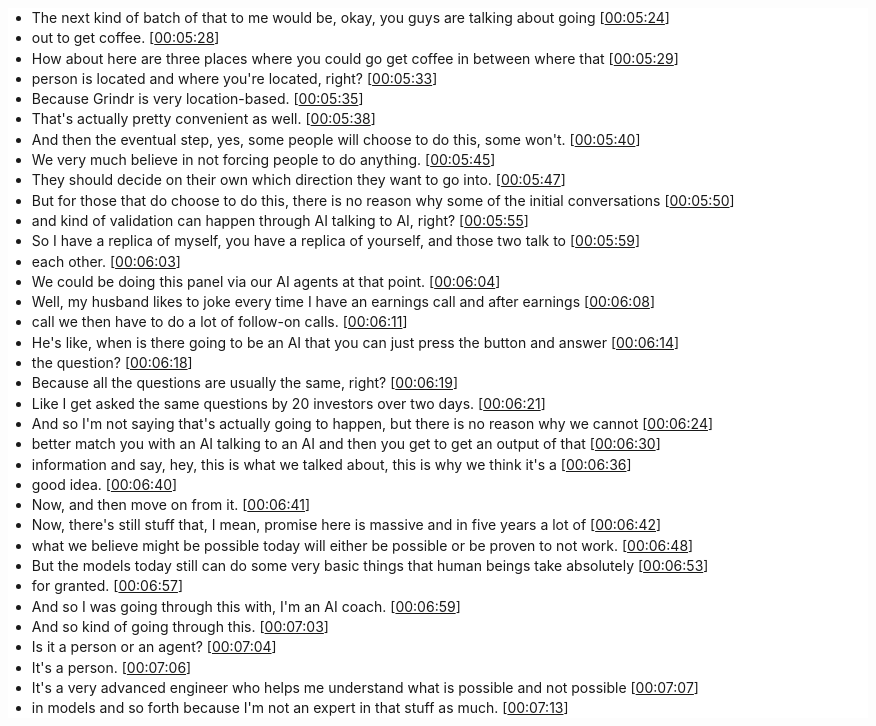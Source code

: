 *  The next kind of batch of that to me would be, okay, you guys are talking about going [[00:05:24](https://www.youtube.com/watch?v=D3fwpOduMYU&t=324.18s)]
*  out to get coffee. [[00:05:28](https://www.youtube.com/watch?v=D3fwpOduMYU&t=328.06s)]
*  How about here are three places where you could go get coffee in between where that [[00:05:29](https://www.youtube.com/watch?v=D3fwpOduMYU&t=329.98s)]
*  person is located and where you're located, right? [[00:05:33](https://www.youtube.com/watch?v=D3fwpOduMYU&t=333.90000000000003s)]
*  Because Grindr is very location-based. [[00:05:35](https://www.youtube.com/watch?v=D3fwpOduMYU&t=335.82s)]
*  That's actually pretty convenient as well. [[00:05:38](https://www.youtube.com/watch?v=D3fwpOduMYU&t=338.1s)]
*  And then the eventual step, yes, some people will choose to do this, some won't. [[00:05:40](https://www.youtube.com/watch?v=D3fwpOduMYU&t=340.46000000000004s)]
*  We very much believe in not forcing people to do anything. [[00:05:45](https://www.youtube.com/watch?v=D3fwpOduMYU&t=345.14000000000004s)]
*  They should decide on their own which direction they want to go into. [[00:05:47](https://www.youtube.com/watch?v=D3fwpOduMYU&t=347.66s)]
*  But for those that do choose to do this, there is no reason why some of the initial conversations [[00:05:50](https://www.youtube.com/watch?v=D3fwpOduMYU&t=350.94s)]
*  and kind of validation can happen through AI talking to AI, right? [[00:05:55](https://www.youtube.com/watch?v=D3fwpOduMYU&t=355.58s)]
*  So I have a replica of myself, you have a replica of yourself, and those two talk to [[00:05:59](https://www.youtube.com/watch?v=D3fwpOduMYU&t=359.5s)]
*  each other. [[00:06:03](https://www.youtube.com/watch?v=D3fwpOduMYU&t=363.66s)]
*  We could be doing this panel via our AI agents at that point. [[00:06:04](https://www.youtube.com/watch?v=D3fwpOduMYU&t=364.66s)]
*  Well, my husband likes to joke every time I have an earnings call and after earnings [[00:06:08](https://www.youtube.com/watch?v=D3fwpOduMYU&t=368.38s)]
*  call we then have to do a lot of follow-on calls. [[00:06:11](https://www.youtube.com/watch?v=D3fwpOduMYU&t=371.5s)]
*  He's like, when is there going to be an AI that you can just press the button and answer [[00:06:14](https://www.youtube.com/watch?v=D3fwpOduMYU&t=374.78s)]
*  the question? [[00:06:18](https://www.youtube.com/watch?v=D3fwpOduMYU&t=378.74s)]
*  Because all the questions are usually the same, right? [[00:06:19](https://www.youtube.com/watch?v=D3fwpOduMYU&t=379.74s)]
*  Like I get asked the same questions by 20 investors over two days. [[00:06:21](https://www.youtube.com/watch?v=D3fwpOduMYU&t=381.1s)]
*  And so I'm not saying that's actually going to happen, but there is no reason why we cannot [[00:06:24](https://www.youtube.com/watch?v=D3fwpOduMYU&t=384.66s)]
*  better match you with an AI talking to an AI and then you get to get an output of that [[00:06:30](https://www.youtube.com/watch?v=D3fwpOduMYU&t=390.90000000000003s)]
*  information and say, hey, this is what we talked about, this is why we think it's a [[00:06:36](https://www.youtube.com/watch?v=D3fwpOduMYU&t=396.62s)]
*  good idea. [[00:06:40](https://www.youtube.com/watch?v=D3fwpOduMYU&t=400.34000000000003s)]
*  Now, and then move on from it. [[00:06:41](https://www.youtube.com/watch?v=D3fwpOduMYU&t=401.34000000000003s)]
*  Now, there's still stuff that, I mean, promise here is massive and in five years a lot of [[00:06:42](https://www.youtube.com/watch?v=D3fwpOduMYU&t=402.90000000000003s)]
*  what we believe might be possible today will either be possible or be proven to not work. [[00:06:48](https://www.youtube.com/watch?v=D3fwpOduMYU&t=408.42s)]
*  But the models today still can do some very basic things that human beings take absolutely [[00:06:53](https://www.youtube.com/watch?v=D3fwpOduMYU&t=413.42s)]
*  for granted. [[00:06:57](https://www.youtube.com/watch?v=D3fwpOduMYU&t=417.98s)]
*  And so I was going through this with, I'm an AI coach. [[00:06:59](https://www.youtube.com/watch?v=D3fwpOduMYU&t=419.46000000000004s)]
*  And so kind of going through this. [[00:07:03](https://www.youtube.com/watch?v=D3fwpOduMYU&t=423.46000000000004s)]
*  Is it a person or an agent? [[00:07:04](https://www.youtube.com/watch?v=D3fwpOduMYU&t=424.94s)]
*  It's a person. [[00:07:06](https://www.youtube.com/watch?v=D3fwpOduMYU&t=426.38s)]
*  It's a very advanced engineer who helps me understand what is possible and not possible [[00:07:07](https://www.youtube.com/watch?v=D3fwpOduMYU&t=427.38s)]
*  in models and so forth because I'm not an expert in that stuff as much. [[00:07:13](https://www.youtube.com/watch?v=D3fwpOduMYU&t=433.18s)]